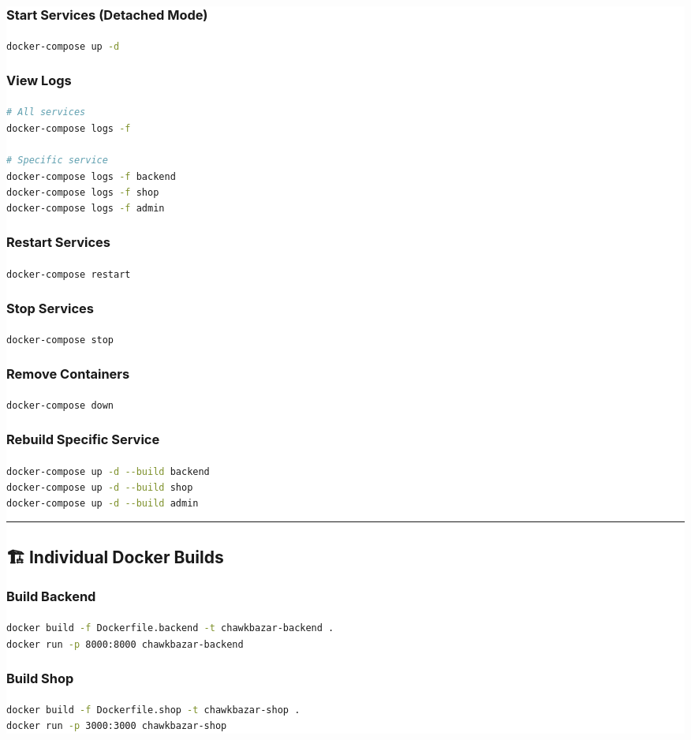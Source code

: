 ### Start Services (Detached Mode)
```bash
docker-compose up -d
```

### View Logs
```bash
# All services
docker-compose logs -f

# Specific service
docker-compose logs -f backend
docker-compose logs -f shop
docker-compose logs -f admin
```

### Restart Services
```bash
docker-compose restart
```

### Stop Services
```bash
docker-compose stop
```

### Remove Containers
```bash
docker-compose down
```

### Rebuild Specific Service
```bash
docker-compose up -d --build backend
docker-compose up -d --build shop
docker-compose up -d --build admin
```

---

## 🏗️ Individual Docker Builds

### Build Backend
```bash
docker build -f Dockerfile.backend -t chawkbazar-backend .
docker run -p 8000:8000 chawkbazar-backend
```

### Build Shop
```bash
docker build -f Dockerfile.shop -t chawkbazar-shop .
docker run -p 3000:3000 chawkbazar-shop
```
